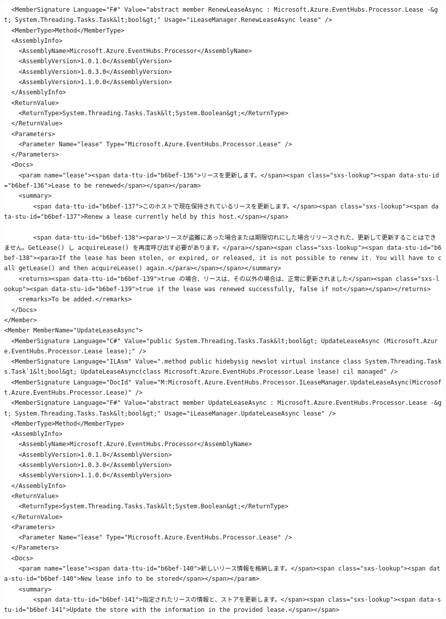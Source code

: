       <MemberSignature Language="F#" Value="abstract member RenewLeaseAsync : Microsoft.Azure.EventHubs.Processor.Lease -&gt; System.Threading.Tasks.Task&lt;bool&gt;" Usage="iLeaseManager.RenewLeaseAsync lease" />
      <MemberType>Method</MemberType>
      <AssemblyInfo>
        <AssemblyName>Microsoft.Azure.EventHubs.Processor</AssemblyName>
        <AssemblyVersion>1.0.1.0</AssemblyVersion>
        <AssemblyVersion>1.0.3.0</AssemblyVersion>
        <AssemblyVersion>1.1.0.0</AssemblyVersion>
      </AssemblyInfo>
      <ReturnValue>
        <ReturnType>System.Threading.Tasks.Task&lt;System.Boolean&gt;</ReturnType>
      </ReturnValue>
      <Parameters>
        <Parameter Name="lease" Type="Microsoft.Azure.EventHubs.Processor.Lease" />
      </Parameters>
      <Docs>
        <param name="lease"><span data-ttu-id="b6bef-136">リースを更新します。</span><span class="sxs-lookup"><span data-stu-id="b6bef-136">Lease to be renewed</span></span></param>
        <summary>
            <span data-ttu-id="b6bef-137">このホストで現在保持されているリースを更新します。</span><span class="sxs-lookup"><span data-stu-id="b6bef-137">Renew a lease currently held by this host.</span></span>
            
            <span data-ttu-id="b6bef-138"><para>リースが盗難にあった場合または期限切れにした場合リリースされた、更新して更新することはできません。GetLease() し acquireLease() を再度呼び出す必要があります。</para></span><span class="sxs-lookup"><span data-stu-id="b6bef-138"><para>If the lease has been stolen, or expired, or released, it is not possible to renew it. You will have to call getLease() and then acquireLease() again.</para></span></span></summary>
        <returns><span data-ttu-id="b6bef-139">true の場合、リースは、その以外の場合は、正常に更新されました</span><span class="sxs-lookup"><span data-stu-id="b6bef-139">true if the lease was renewed successfully, false if not</span></span></returns>
        <remarks>To be added.</remarks>
      </Docs>
    </Member>
    <Member MemberName="UpdateLeaseAsync">
      <MemberSignature Language="C#" Value="public System.Threading.Tasks.Task&lt;bool&gt; UpdateLeaseAsync (Microsoft.Azure.EventHubs.Processor.Lease lease);" />
      <MemberSignature Language="ILAsm" Value=".method public hidebysig newslot virtual instance class System.Threading.Tasks.Task`1&lt;bool&gt; UpdateLeaseAsync(class Microsoft.Azure.EventHubs.Processor.Lease lease) cil managed" />
      <MemberSignature Language="DocId" Value="M:Microsoft.Azure.EventHubs.Processor.ILeaseManager.UpdateLeaseAsync(Microsoft.Azure.EventHubs.Processor.Lease)" />
      <MemberSignature Language="F#" Value="abstract member UpdateLeaseAsync : Microsoft.Azure.EventHubs.Processor.Lease -&gt; System.Threading.Tasks.Task&lt;bool&gt;" Usage="iLeaseManager.UpdateLeaseAsync lease" />
      <MemberType>Method</MemberType>
      <AssemblyInfo>
        <AssemblyName>Microsoft.Azure.EventHubs.Processor</AssemblyName>
        <AssemblyVersion>1.0.1.0</AssemblyVersion>
        <AssemblyVersion>1.0.3.0</AssemblyVersion>
        <AssemblyVersion>1.1.0.0</AssemblyVersion>
      </AssemblyInfo>
      <ReturnValue>
        <ReturnType>System.Threading.Tasks.Task&lt;System.Boolean&gt;</ReturnType>
      </ReturnValue>
      <Parameters>
        <Parameter Name="lease" Type="Microsoft.Azure.EventHubs.Processor.Lease" />
      </Parameters>
      <Docs>
        <param name="lease"><span data-ttu-id="b6bef-140">新しいリース情報を格納します。</span><span class="sxs-lookup"><span data-stu-id="b6bef-140">New lease info to be stored</span></span></param>
        <summary>
            <span data-ttu-id="b6bef-141">指定されたリースの情報と、ストアを更新します。</span><span class="sxs-lookup"><span data-stu-id="b6bef-141">Update the store with the information in the provided lease.</span></span>
            